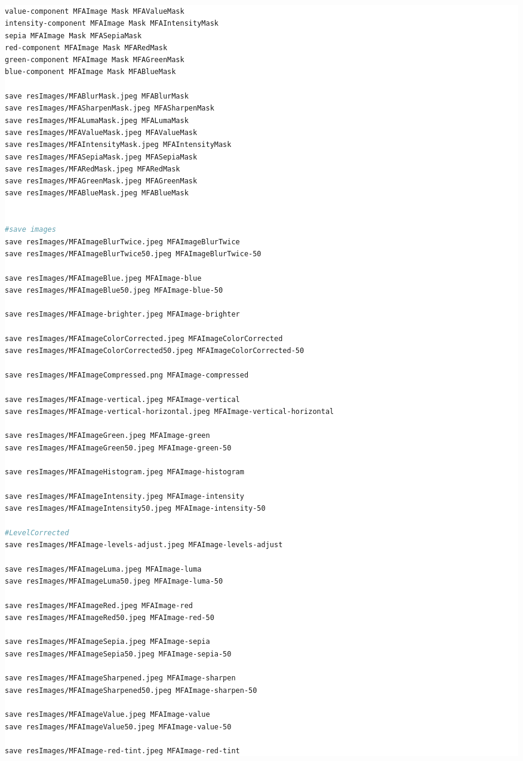 ```sh
value-component MFAImage Mask MFAValueMask
intensity-component MFAImage Mask MFAIntensityMask
sepia MFAImage Mask MFASepiaMask
red-component MFAImage Mask MFARedMask
green-component MFAImage Mask MFAGreenMask
blue-component MFAImage Mask MFABlueMask

save resImages/MFABlurMask.jpeg MFABlurMask
save resImages/MFASharpenMask.jpeg MFASharpenMask
save resImages/MFALumaMask.jpeg MFALumaMask
save resImages/MFAValueMask.jpeg MFAValueMask
save resImages/MFAIntensityMask.jpeg MFAIntensityMask
save resImages/MFASepiaMask.jpeg MFASepiaMask
save resImages/MFARedMask.jpeg MFARedMask
save resImages/MFAGreenMask.jpeg MFAGreenMask
save resImages/MFABlueMask.jpeg MFABlueMask


#save images
save resImages/MFAImageBlurTwice.jpeg MFAImageBlurTwice
save resImages/MFAImageBlurTwice50.jpeg MFAImageBlurTwice-50

save resImages/MFAImageBlue.jpeg MFAImage-blue
save resImages/MFAImageBlue50.jpeg MFAImage-blue-50

save resImages/MFAImage-brighter.jpeg MFAImage-brighter

save resImages/MFAImageColorCorrected.jpeg MFAImageColorCorrected
save resImages/MFAImageColorCorrected50.jpeg MFAImageColorCorrected-50

save resImages/MFAImageCompressed.png MFAImage-compressed

save resImages/MFAImage-vertical.jpeg MFAImage-vertical
save resImages/MFAImage-vertical-horizontal.jpeg MFAImage-vertical-horizontal

save resImages/MFAImageGreen.jpeg MFAImage-green
save resImages/MFAImageGreen50.jpeg MFAImage-green-50

save resImages/MFAImageHistogram.jpeg MFAImage-histogram

save resImages/MFAImageIntensity.jpeg MFAImage-intensity
save resImages/MFAImageIntensity50.jpeg MFAImage-intensity-50

#LevelCorrected
save resImages/MFAImage-levels-adjust.jpeg MFAImage-levels-adjust

save resImages/MFAImageLuma.jpeg MFAImage-luma
save resImages/MFAImageLuma50.jpeg MFAImage-luma-50

save resImages/MFAImageRed.jpeg MFAImage-red
save resImages/MFAImageRed50.jpeg MFAImage-red-50

save resImages/MFAImageSepia.jpeg MFAImage-sepia
save resImages/MFAImageSepia50.jpeg MFAImage-sepia-50

save resImages/MFAImageSharpened.jpeg MFAImage-sharpen
save resImages/MFAImageSharpened50.jpeg MFAImage-sharpen-50

save resImages/MFAImageValue.jpeg MFAImage-value
save resImages/MFAImageValue50.jpeg MFAImage-value-50

save resImages/MFAImage-red-tint.jpeg MFAImage-red-tint

```